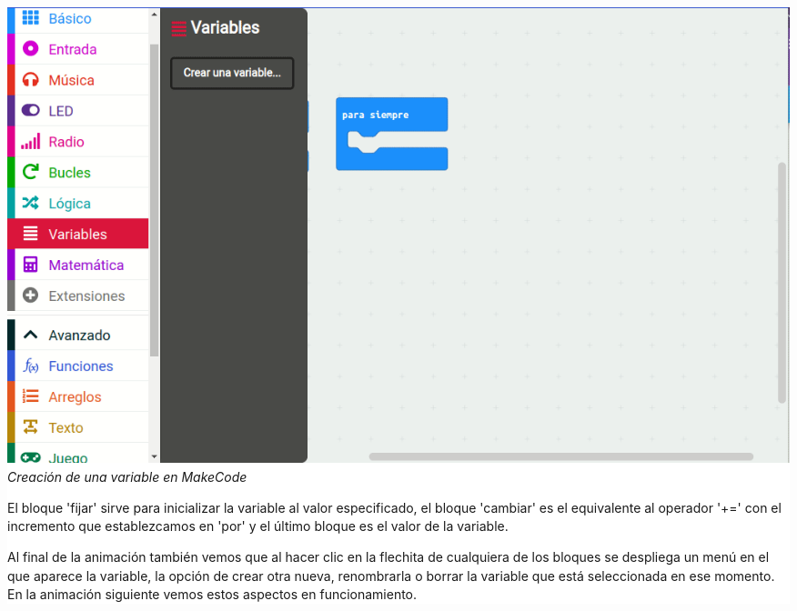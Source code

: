 ![Creación de una variable en MakeCode](../img/programacion/mkcode/MC/MC02.gif)  
*Creación de una variable en MakeCode*

</center>

El bloque 'fijar' sirve para inicializar la variable al valor especificado, el bloque 'cambiar' es el equivalente al operador '+=' con el incremento que establezcamos en 'por' y el último bloque es el valor de la variable.

Al final de la animación también vemos que al hacer clic en la flechita de cualquiera de los bloques se despliega un menú en el que aparece la variable, la opción de crear otra nueva, renombrarla o borrar la variable que está seleccionada en ese momento. En la animación siguiente vemos estos aspectos en funcionamiento.

<center>
